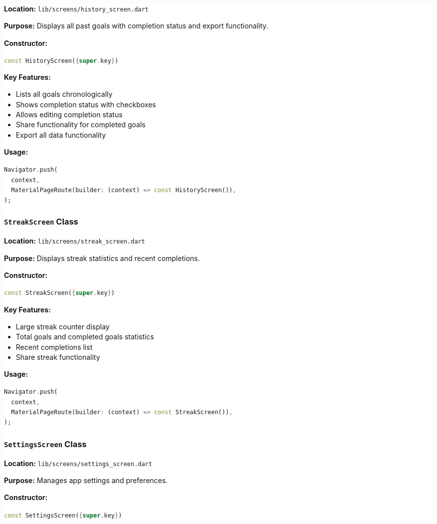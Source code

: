 **Location:** `lib/screens/history_screen.dart`

**Purpose:** Displays all past goals with completion status and export functionality.

**Constructor:**
```dart
const HistoryScreen({super.key})
```

**Key Features:**
- Lists all goals chronologically
- Shows completion status with checkboxes
- Allows editing completion status
- Share functionality for completed goals
- Export all data functionality

**Usage:**
```dart
Navigator.push(
  context,
  MaterialPageRoute(builder: (context) => const HistoryScreen()),
);
```

### `StreakScreen` Class

**Location:** `lib/screens/streak_screen.dart`

**Purpose:** Displays streak statistics and recent completions.

**Constructor:**
```dart
const StreakScreen({super.key})
```

**Key Features:**
- Large streak counter display
- Total goals and completed goals statistics
- Recent completions list
- Share streak functionality

**Usage:**
```dart
Navigator.push(
  context,
  MaterialPageRoute(builder: (context) => const StreakScreen()),
);
```

### `SettingsScreen` Class

**Location:** `lib/screens/settings_screen.dart`

**Purpose:** Manages app settings and preferences.

**Constructor:**
```dart
const SettingsScreen({super.key})
```
